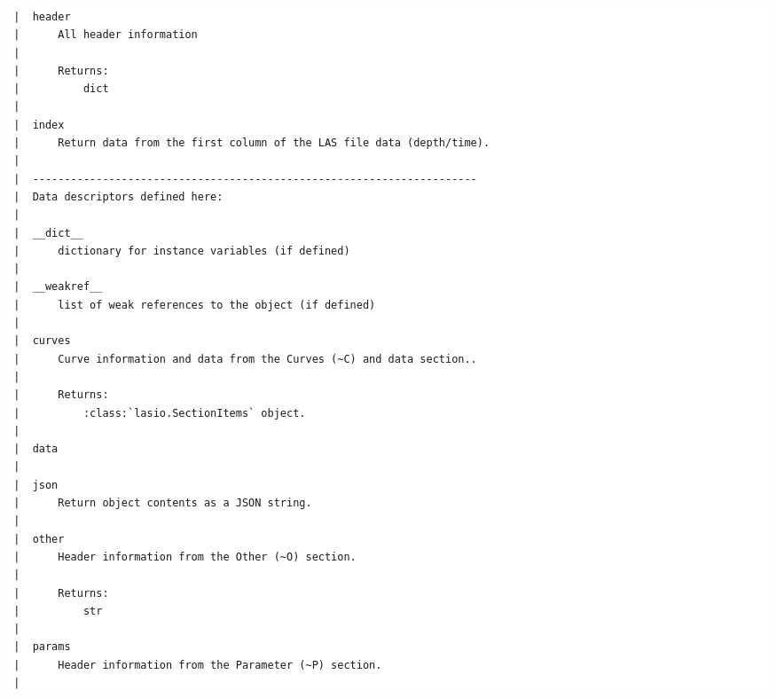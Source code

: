      |  header
     |      All header information
     |      
     |      Returns:
     |          dict
     |  
     |  index
     |      Return data from the first column of the LAS file data (depth/time).
     |  
     |  ----------------------------------------------------------------------
     |  Data descriptors defined here:
     |  
     |  __dict__
     |      dictionary for instance variables (if defined)
     |  
     |  __weakref__
     |      list of weak references to the object (if defined)
     |  
     |  curves
     |      Curve information and data from the Curves (~C) and data section..
     |      
     |      Returns:
     |          :class:`lasio.SectionItems` object.
     |  
     |  data
     |  
     |  json
     |      Return object contents as a JSON string.
     |  
     |  other
     |      Header information from the Other (~O) section.
     |      
     |      Returns:
     |          str
     |  
     |  params
     |      Header information from the Parameter (~P) section.
     |      